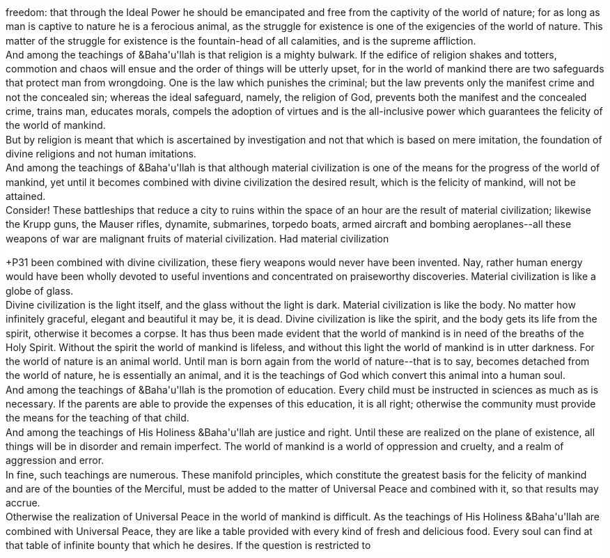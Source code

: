 freedom:  that through the Ideal Power he should be emancipated 
and free from the captivity of the world of nature; for as long as man is 
captive to nature he is a ferocious animal, as the struggle for existence 
is one of the exigencies of the world of nature.  This matter of the 
struggle for existence is the fountain-head of all calamities, and is the 
supreme affliction.  
     And among the teachings of &amp;Baha'u'llah is that religion is a 
mighty bulwark.  If the edifice of religion shakes and totters, commotion 
and chaos will ensue and the order of things will be utterly 
upset, for in the world of mankind there are two safeguards that 
protect man from wrongdoing.  One is the law which punishes the 
criminal; but the law prevents only the manifest crime and not the 
concealed sin; whereas the ideal safeguard, namely, the religion of 
God, prevents both the manifest and the concealed crime, trains man, 
educates morals, compels the adoption of virtues and is the all-inclusive 
power which guarantees the felicity of the world of mankind.  
But by religion is meant that which is ascertained by investigation 
and not that which is based on mere imitation, the foundation of 
divine religions and not human imitations.  
     And among the teachings of &amp;Baha'u'llah is that although material 
civilization is one of the means for the progress of the world 
of mankind, yet until it becomes combined with divine civilization 
the desired result, which is the felicity of mankind, will not be attained.  
Consider!  These battleships that reduce a city to ruins within the 
space of an hour are the result of material civilization; likewise the 
Krupp guns, the Mauser rifles, dynamite, submarines, torpedo boats, 
armed aircraft and bombing aeroplanes--all these weapons of war are 
malignant fruits of material civilization.  Had material civilization 
 
+P31 
been combined with divine civilization, these fiery weapons would 
never have been invented.  Nay, rather human energy would have 
been wholly devoted to useful inventions and concentrated on praiseworthy 
discoveries.  Material civilization is like a globe of glass.  
Divine civilization is the light itself, and the glass without the light is 
dark.  Material civilization is like the body.  No matter how infinitely 
graceful, elegant and beautiful it may be, it is dead.  Divine civilization 
is like the spirit, and the body gets its life from the spirit, otherwise it 
becomes a corpse.  It has thus been made evident that the world of 
mankind is in need of the breaths of the Holy Spirit.  Without the 
spirit the world of mankind is lifeless, and without this light the 
world of mankind is in utter darkness.  For the world of nature is an 
animal world.  Until man is born again from the world of nature--that 
is to say, becomes detached from the world of nature, he is essentially 
an animal, and it is the teachings of God which convert this animal 
into a human soul.  
     And among the teachings of &amp;Baha'u'llah is the promotion of 
education.  Every child must be instructed in sciences as much as is 
necessary.  If the parents are able to provide the expenses of this 
education, it is all right; otherwise the community must provide the 
means for the teaching of that child.  
     And among the teachings of His Holiness &amp;Baha'u'llah are justice 
and right.  Until these are realized on the plane of existence, all things 
will be in disorder and remain imperfect.  The world of mankind is a 
world of oppression and cruelty, and a realm of aggression and error.  
     In fine, such teachings are numerous.  These manifold principles, 
which constitute the greatest basis for the felicity of mankind and are 
of the bounties of the Merciful, must be added to the matter of 
Universal Peace and combined with it, so that results may accrue.  
Otherwise the realization of Universal Peace in the world of mankind 
is difficult.  As the teachings of His Holiness &amp;Baha'u'llah are combined 
with Universal Peace, they are like a table provided with every kind 
of fresh and delicious food.  Every soul can find at that table of infinite 
bounty that which he desires.  If the question is restricted to 